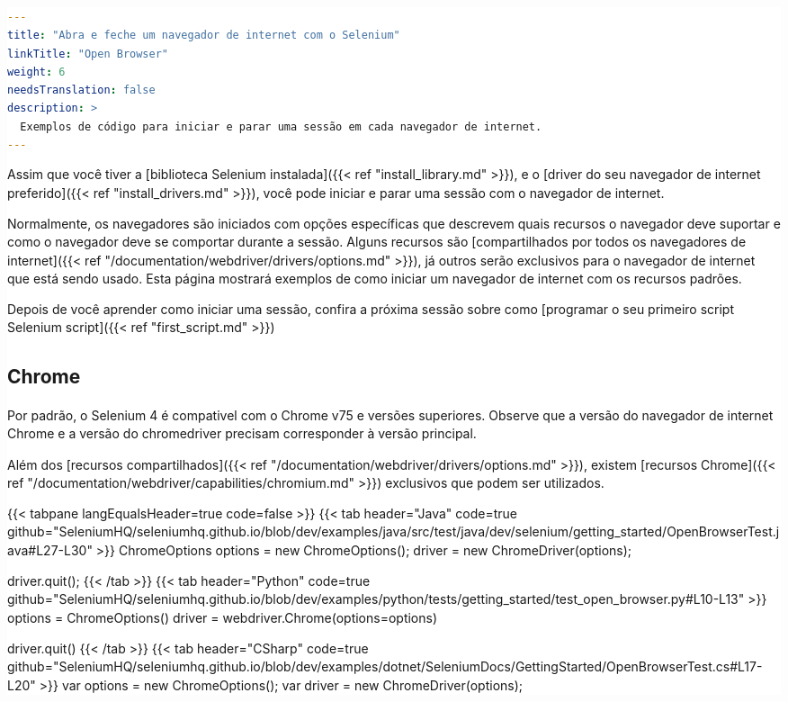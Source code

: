 ```yaml
---
title: "Abra e feche um navegador de internet com o Selenium"
linkTitle: "Open Browser"
weight: 6
needsTranslation: false
description: >
  Exemplos de código para iniciar e parar uma sessão em cada navegador de internet.
---
```

Assim que você tiver a [biblioteca Selenium instalada]({{< ref "install_library.md" >}}),
e o [driver do seu navegador de internet preferido]({{< ref "install_drivers.md" >}}), você pode iniciar e parar uma sessão com o navegador de internet.

Normalmente, os navegadores são iniciados com opções específicas que descrevem quais recursos o navegador deve suportar e como o navegador deve se comportar durante a sessão. Alguns recursos são [compartilhados por todos os navegadores de internet]({{< ref "/documentation/webdriver/drivers/options.md" >}}), já 
outros serão exclusivos para o navegador de internet que está sendo usado. 
Esta página mostrará exemplos de como iniciar um navegador de internet com os recursos padrões.

Depois de você aprender como iniciar uma sessão, confira a próxima sessão sobre como [programar o seu primeiro script Selenium script]({{< ref "first_script.md" >}})

## Chrome

Por padrão, o Selenium 4 é compativel com o Chrome v75 e versões superiores. Observe que a versão do
navegador de internet Chrome e a versão do chromedriver precisam corresponder à versão principal.

Além dos [recursos compartilhados]({{< ref "/documentation/webdriver/drivers/options.md" >}}),
existem [recursos Chrome]({{< ref "/documentation/webdriver/capabilities/chromium.md" >}}) exclusivos 
que podem ser utilizados.

{{< tabpane langEqualsHeader=true code=false >}}
  {{< tab header="Java" code=true github="SeleniumHQ/seleniumhq.github.io/blob/dev/examples/java/src/test/java/dev/selenium/getting_started/OpenBrowserTest.java#L27-L30" >}}
  ChromeOptions options = new ChromeOptions();
  driver = new ChromeDriver(options);
  
  driver.quit();
  {{< /tab >}}
  {{< tab header="Python" code=true github="SeleniumHQ/seleniumhq.github.io/blob/dev/examples/python/tests/getting_started/test_open_browser.py#L10-L13" >}}
  options = ChromeOptions()
  driver = webdriver.Chrome(options=options)

  driver.quit()
  {{< /tab >}}
  {{< tab header="CSharp" code=true github="SeleniumHQ/seleniumhq.github.io/blob/dev/examples/dotnet/SeleniumDocs/GettingStarted/OpenBrowserTest.cs#L17-L20" >}}
  var options = new ChromeOptions();
  var driver = new ChromeDriver(options);
